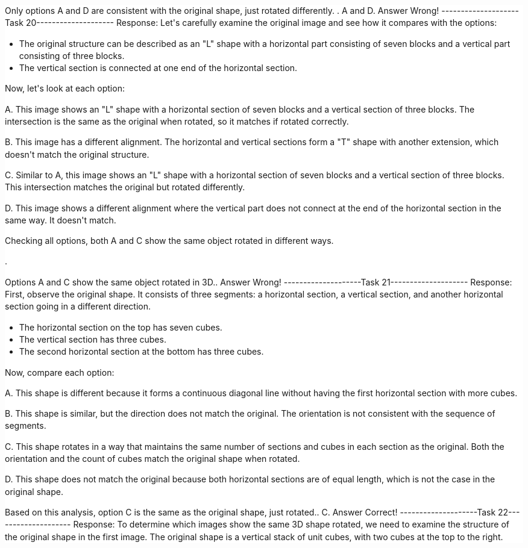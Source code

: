 Only options A and D are consistent with the original shape, just rotated differently.
</think>. 
<answer>A and D</answer>.
Answer Wrong!
--------------------Task 20--------------------
Response: <think>Let's carefully examine the original image and see how it compares with the options:

- The original structure can be described as an "L" shape with a horizontal part consisting of seven blocks and a vertical part consisting of three blocks.
- The vertical section is connected at one end of the horizontal section.

Now, let's look at each option:

A. This image shows an "L" shape with a horizontal section of seven blocks and a vertical section of three blocks. The intersection is the same as the original when rotated, so it matches if rotated correctly.

B. This image has a different alignment. The horizontal and vertical sections form a "T" shape with another extension, which doesn't match the original structure.

C. Similar to A, this image shows an "L" shape with a horizontal section of seven blocks and a vertical section of three blocks. This intersection matches the original but rotated differently.

D. This image shows a different alignment where the vertical part does not connect at the end of the horizontal section in the same way. It doesn't match.

Checking all options, both A and C show the same object rotated in different ways.

</think>. 

<answer>Options A and C show the same object rotated in 3D.</answer>.
Answer Wrong!
--------------------Task 21--------------------
Response: <think>First, observe the original shape. It consists of three segments: a horizontal section, a vertical section, and another horizontal section going in a different direction.

- The horizontal section on the top has seven cubes.
- The vertical section has three cubes.
- The second horizontal section at the bottom has three cubes.

Now, compare each option:

A. This shape is different because it forms a continuous diagonal line without having the first horizontal section with more cubes.

B. This shape is similar, but the direction does not match the original. The orientation is not consistent with the sequence of segments.

C. This shape rotates in a way that maintains the same number of sections and cubes in each section as the original. Both the orientation and the count of cubes match the original shape when rotated.

D. This shape does not match the original because both horizontal sections are of equal length, which is not the case in the original shape.

Based on this analysis, option C is the same as the original shape, just rotated.</think>. <answer>C</answer>.
Answer Correct!
--------------------Task 22--------------------
Response: <think>
To determine which images show the same 3D shape rotated, we need to examine the structure of the original shape in the first image. The original shape is a vertical stack of unit cubes, with two cubes at the top to the right.
